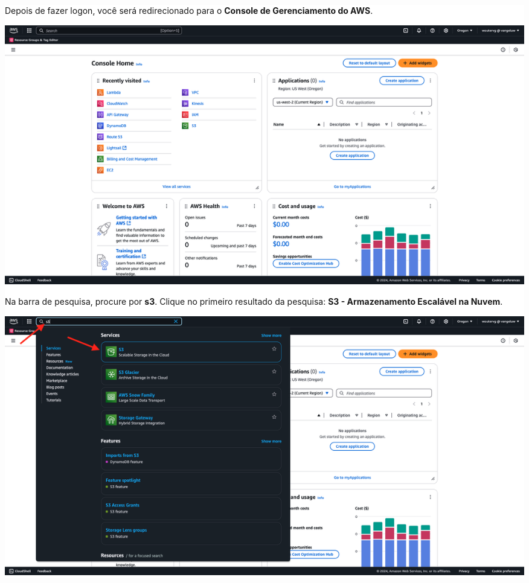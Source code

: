 Depois de fazer logon, você será redirecionado para o **Console de Gerenciamento do AWS**.

![ETL](./images/awsconsole.png)

Na barra de pesquisa, procure por **s3**. Clique no primeiro resultado da pesquisa: **S3 - Armazenamento Escalável na Nuvem**.

![ETL](./images/awsconsoles3.png)
